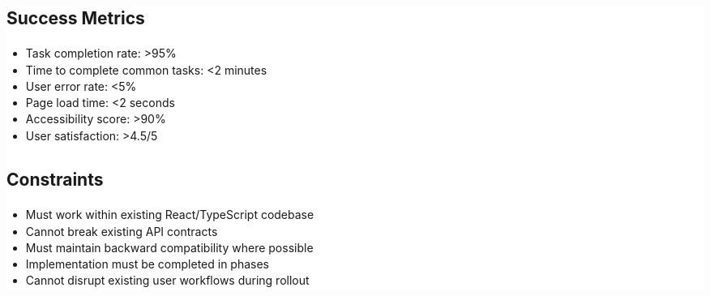 ## Success Metrics

- Task completion rate: >95%
- Time to complete common tasks: <2 minutes
- User error rate: <5%
- Page load time: <2 seconds
- Accessibility score: >90%
- User satisfaction: >4.5/5

## Constraints

- Must work within existing React/TypeScript codebase
- Cannot break existing API contracts
- Must maintain backward compatibility where possible
- Implementation must be completed in phases
- Cannot disrupt existing user workflows during rollout
